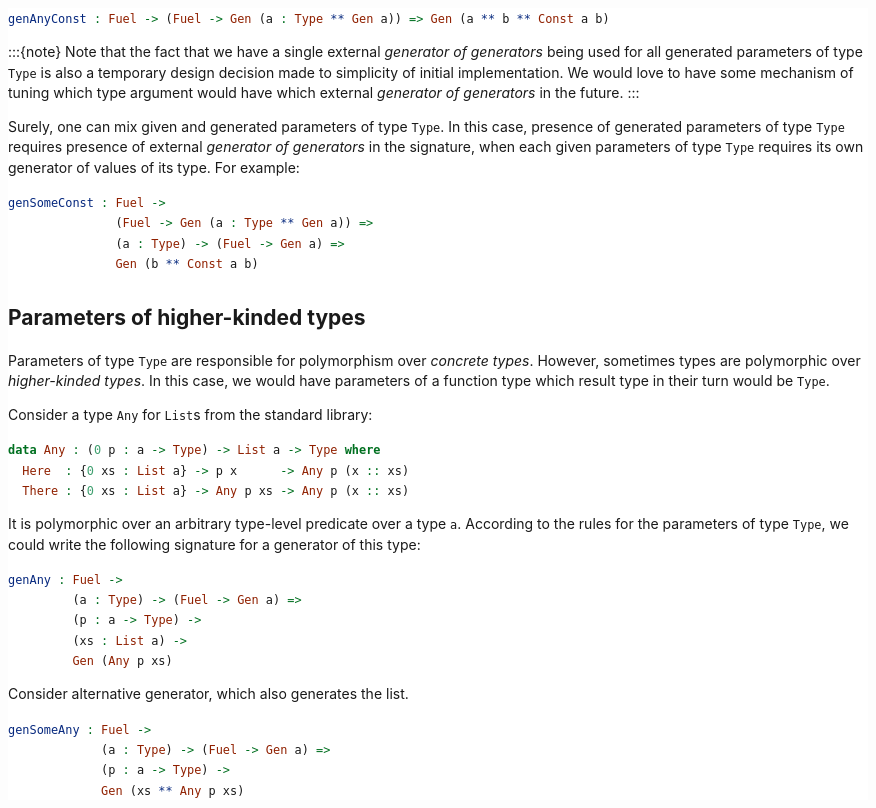 ```idris
genAnyConst : Fuel -> (Fuel -> Gen (a : Type ** Gen a)) => Gen (a ** b ** Const a b)
```

:::{note}
Note that the fact that we have a single external *generator of generators* being used for all generated parameters of type `Type`
is also a temporary design decision made to simplicity of initial implementation.
We would love to have some mechanism of tuning which type argument would have which external *generator of generators* in the future.
:::

Surely, one can mix given and generated parameters of type `Type`.
In this case, presence of generated parameters of type `Type` requires presence of external *generator of generators* in the signature,
when each given parameters of type `Type` requires its own generator of values of its type.
For example:

```idris
genSomeConst : Fuel ->
               (Fuel -> Gen (a : Type ** Gen a)) =>
               (a : Type) -> (Fuel -> Gen a) =>
               Gen (b ** Const a b)
```

## Parameters of higher-kinded types

Parameters of type `Type` are responsible for polymorphism over *concrete types*.
However, sometimes types are polymorphic over *higher-kinded types*.
In this case, we would have parameters of a function type which result type in their turn would be `Type`.

Consider a type `Any` for `List`s from the standard library:

```idris
data Any : (0 p : a -> Type) -> List a -> Type where
  Here  : {0 xs : List a} -> p x      -> Any p (x :: xs)
  There : {0 xs : List a} -> Any p xs -> Any p (x :: xs)
```

It is polymorphic over an arbitrary type-level predicate over a type `a`.
According to the rules for the parameters of type `Type`, we could write the following signature for a generator of this type:


```idris
genAny : Fuel ->
         (a : Type) -> (Fuel -> Gen a) =>
         (p : a -> Type) ->
         (xs : List a) ->
         Gen (Any p xs)
```


Consider alternative generator, which also generates the list.


```idris
genSomeAny : Fuel ->
             (a : Type) -> (Fuel -> Gen a) =>
             (p : a -> Type) ->
             Gen (xs ** Any p xs)
```
